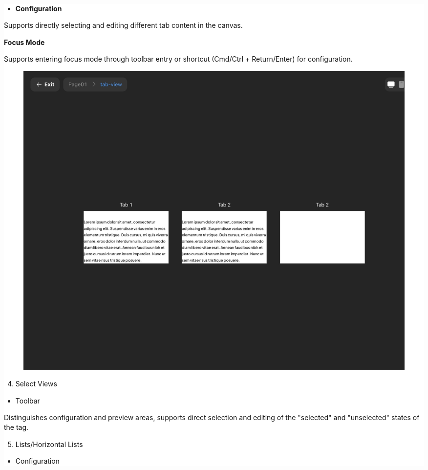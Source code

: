 * **Configuration**

Supports directly selecting and editing different tab content in the canvas.

**Focus Mode**

Supports entering focus mode through toolbar entry or shortcut (Cmd/Ctrl + Return/Enter) for configuration.

<figure><img src="../.gitbook/assets/1.9.jpeg" alt=""><figcaption></figcaption></figure>

4. Select Views

* Toolbar

Distinguishes configuration and preview areas, supports direct selection and editing of the "selected" and "unselected" states of the tag.

5. Lists/Horizontal Lists

* Configuration
